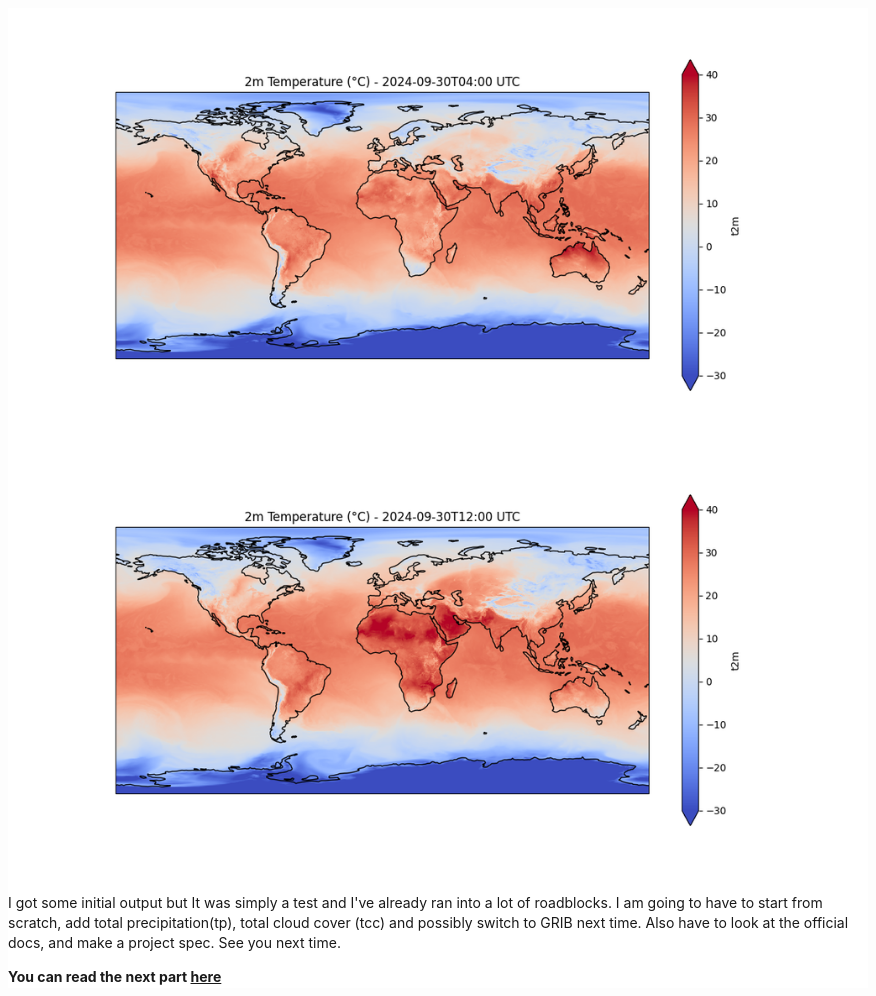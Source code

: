 <img src="/static/images/Weatherai/temp_2024-09-30T04-00.png" class="invertible">
<br>
<img src="/static/images/Weatherai/temp_2024-09-30T12-00.png" class="invertible">

<br>


I got some initial output but It was simply a test and I've already ran into a lot of roadblocks. I am going to have to start from scratch, add total precipitation(tp), total cloud cover (tcc) and possibly switch to GRIB next time. Also have to look at the official docs, and make a project spec. See you next time.


**You can read the next part [here](weather-ai-part-2.html)**